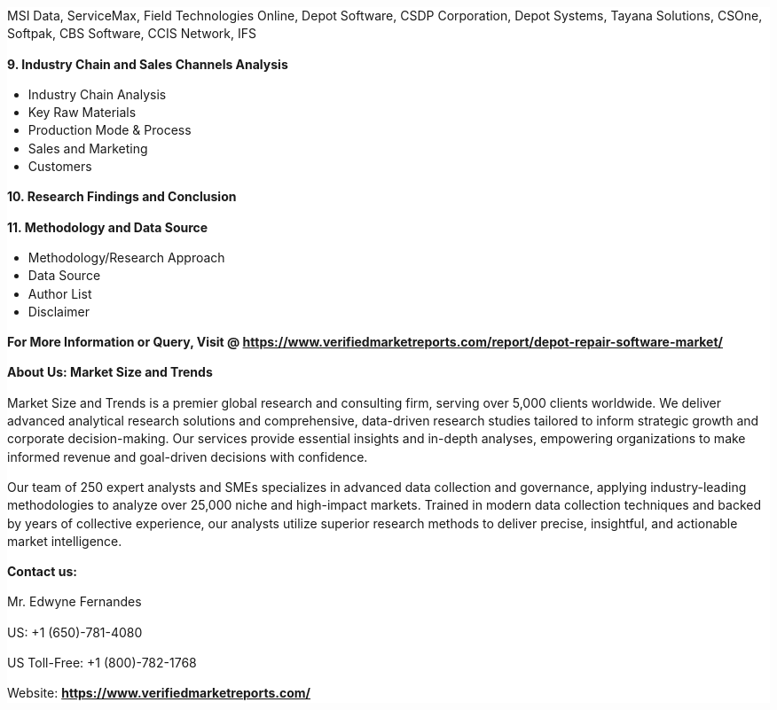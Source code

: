 MSI Data, ServiceMax, Field Technologies Online, Depot Software, CSDP Corporation, Depot Systems, Tayana Solutions, CSOne, Softpak, CBS Software, CCIS Network, IFS</strong></p><p><strong>9. Industry Chain and Sales Channels Analysis</strong></p><ul><li>Industry Chain Analysis</li><li>Key Raw Materials</li><li>Production Mode &amp; Process</li><li>Sales and Marketing</li><li>Customers</li></ul><p><strong>10. Research Findings and Conclusion</strong></p><p><strong>11. Methodology and Data Source</strong></p><ul><li>Methodology/Research Approach</li><li>Data Source</li><li>Author List</li><li>Disclaimer</li></ul></p><p><strong>For More Information or Query, Visit @ <a href="https://www.verifiedmarketreports.com/report/depot-repair-software-market/">https://www.verifiedmarketreports.com/report/depot-repair-software-market/</a></strong></p><p><strong>About Us: Market Size and Trends</strong></p><p>Market Size and Trends is a premier global research and consulting firm, serving over 5,000 clients worldwide. We deliver advanced analytical research solutions and comprehensive, data-driven research studies tailored to inform strategic growth and corporate decision-making. Our services provide essential insights and in-depth analyses, empowering organizations to make informed revenue and goal-driven decisions with confidence.</p><p>Our team of 250 expert analysts and SMEs specializes in advanced data collection and governance, applying industry-leading methodologies to analyze over 25,000 niche and high-impact markets. Trained in modern data collection techniques and backed by years of collective experience, our analysts utilize superior research methods to deliver precise, insightful, and actionable market intelligence.</p><p><strong>Contact us:</strong></p><p>Mr. Edwyne Fernandes</p><p>US: +1 (650)-781-4080</p><p>US Toll-Free: +1 (800)-782-1768</p><p>Website: <strong><a href="https://www.verifiedmarketreports.com/">https://www.verifiedmarketreports.com/</a></strong></p>
